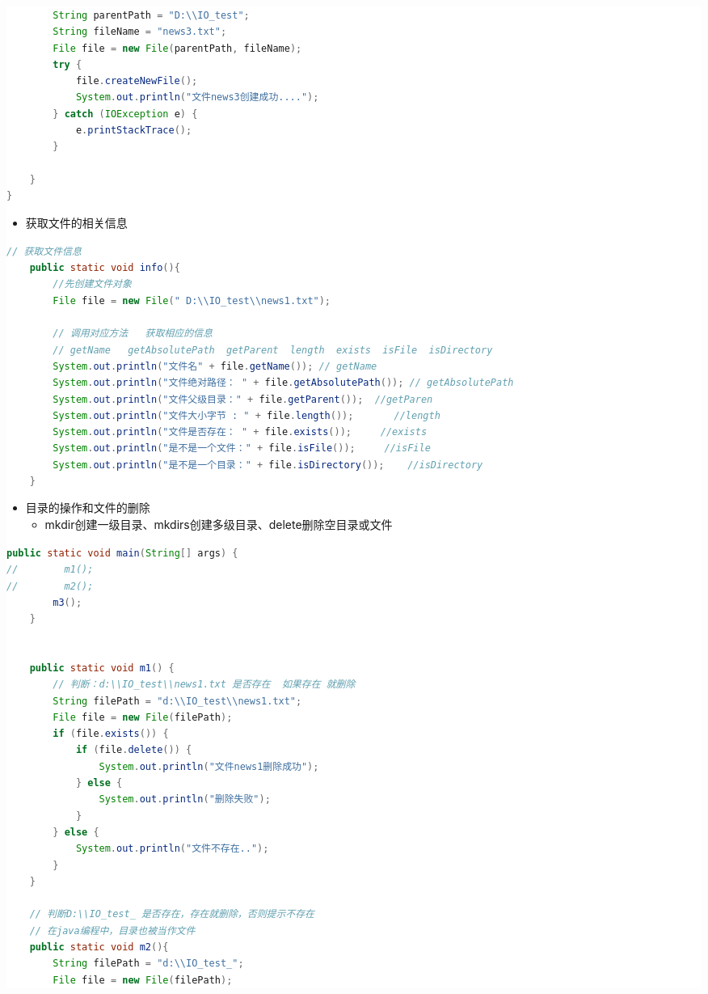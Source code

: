 ```java
        String parentPath = "D:\\IO_test";
        String fileName = "news3.txt";
        File file = new File(parentPath, fileName);
        try {
            file.createNewFile();
            System.out.println("文件news3创建成功....");
        } catch (IOException e) {
            e.printStackTrace();
        }

    }
}
```

- 获取文件的相关信息

```java
// 获取文件信息
    public static void info(){
        //先创建文件对象
        File file = new File(" D:\\IO_test\\news1.txt");

        // 调用对应方法   获取相应的信息
        // getName   getAbsolutePath  getParent  length  exists  isFile  isDirectory
        System.out.println("文件名" + file.getName()); // getName
        System.out.println("文件绝对路径： " + file.getAbsolutePath()); // getAbsolutePath
        System.out.println("文件父级目录：" + file.getParent());  //getParen
        System.out.println("文件大小字节 : " + file.length());       //length
        System.out.println("文件是否存在： " + file.exists());     //exists
        System.out.println("是不是一个文件：" + file.isFile());     //isFile
        System.out.println("是不是一个目录：" + file.isDirectory());    //isDirectory
    }
```

- 目录的操作和文件的删除
  - mkdir创建一级目录、mkdirs创建多级目录、delete删除空目录或文件

```java
public static void main(String[] args) {
//        m1();
//        m2();
        m3();
    }


    public static void m1() {
        // 判断：d:\\IO_test\\news1.txt 是否存在  如果存在 就删除
        String filePath = "d:\\IO_test\\news1.txt";
        File file = new File(filePath);
        if (file.exists()) {
            if (file.delete()) {
                System.out.println("文件news1删除成功");
            } else {
                System.out.println("删除失败");
            }
        } else {
            System.out.println("文件不存在..");
        }
    }

    // 判断D:\\IO_test_ 是否存在，存在就删除，否则提示不存在
    // 在java编程中，目录也被当作文件
    public static void m2(){
        String filePath = "d:\\IO_test_";
        File file = new File(filePath);
```